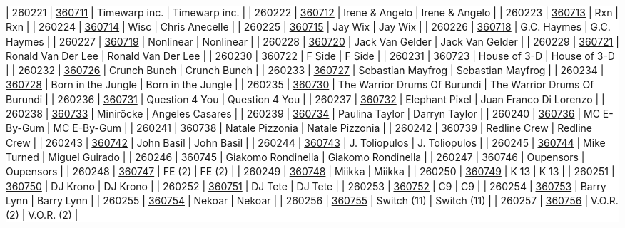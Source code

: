 | 260221 | [360711](https://www.discogs.com/artist/360711) | Timewarp inc. | Timewarp inc. |
| 260222 | [360712](https://www.discogs.com/artist/360712) | Irene & Angelo | Irene & Angelo |
| 260223 | [360713](https://www.discogs.com/artist/360713) | Rxn | Rxn |
| 260224 | [360714](https://www.discogs.com/artist/360714) | Wisc | Chris Anecelle |
| 260225 | [360715](https://www.discogs.com/artist/360715) | Jay Wix | Jay Wix |
| 260226 | [360718](https://www.discogs.com/artist/360718) | G.C. Haymes | G.C. Haymes |
| 260227 | [360719](https://www.discogs.com/artist/360719) | Nonlinear | Nonlinear |
| 260228 | [360720](https://www.discogs.com/artist/360720) | Jack Van Gelder | Jack Van Gelder |
| 260229 | [360721](https://www.discogs.com/artist/360721) | Ronald Van Der Lee | Ronald Van Der Lee |
| 260230 | [360722](https://www.discogs.com/artist/360722) | F Side | F Side |
| 260231 | [360723](https://www.discogs.com/artist/360723) | House of 3-D | House of 3-D |
| 260232 | [360726](https://www.discogs.com/artist/360726) | Crunch Bunch | Crunch Bunch |
| 260233 | [360727](https://www.discogs.com/artist/360727) | Sebastian Mayfrog | Sebastian Mayfrog |
| 260234 | [360728](https://www.discogs.com/artist/360728) | Born in the Jungle | Born in the Jungle |
| 260235 | [360730](https://www.discogs.com/artist/360730) | The Warrior Drums Of Burundi | The Warrior Drums Of Burundi |
| 260236 | [360731](https://www.discogs.com/artist/360731) | Question 4 You | Question 4 You |
| 260237 | [360732](https://www.discogs.com/artist/360732) | Elephant Pixel | Juan Franco Di Lorenzo |
| 260238 | [360733](https://www.discogs.com/artist/360733) | Miniröcke | Angeles Casares |
| 260239 | [360734](https://www.discogs.com/artist/360734) | Paulina Taylor | Darryn Taylor |
| 260240 | [360736](https://www.discogs.com/artist/360736) | MC E-By-Gum | MC E-By-Gum |
| 260241 | [360738](https://www.discogs.com/artist/360738) | Natale Pizzonia | Natale Pizzonia |
| 260242 | [360739](https://www.discogs.com/artist/360739) | Redline Crew | Redline Crew |
| 260243 | [360742](https://www.discogs.com/artist/360742) | John Basil | John Basil |
| 260244 | [360743](https://www.discogs.com/artist/360743) | J. Toliopulos | J. Toliopulos |
| 260245 | [360744](https://www.discogs.com/artist/360744) | Mike Turned | Miguel Guirado |
| 260246 | [360745](https://www.discogs.com/artist/360745) | Giakomo Rondinella | Giakomo Rondinella |
| 260247 | [360746](https://www.discogs.com/artist/360746) | Oupensors | Oupensors |
| 260248 | [360747](https://www.discogs.com/artist/360747) | FE (2) | FE (2) |
| 260249 | [360748](https://www.discogs.com/artist/360748) | Miikka | Miikka |
| 260250 | [360749](https://www.discogs.com/artist/360749) | K 13 | K 13 |
| 260251 | [360750](https://www.discogs.com/artist/360750) | DJ Krono | DJ Krono |
| 260252 | [360751](https://www.discogs.com/artist/360751) | DJ Tete | DJ Tete |
| 260253 | [360752](https://www.discogs.com/artist/360752) | C9 | C9 |
| 260254 | [360753](https://www.discogs.com/artist/360753) | Barry Lynn | Barry Lynn |
| 260255 | [360754](https://www.discogs.com/artist/360754) | Nekoar | Nekoar |
| 260256 | [360755](https://www.discogs.com/artist/360755) | Switch (11) | Switch (11) |
| 260257 | [360756](https://www.discogs.com/artist/360756) | V.O.R. (2) | V.O.R. (2) |